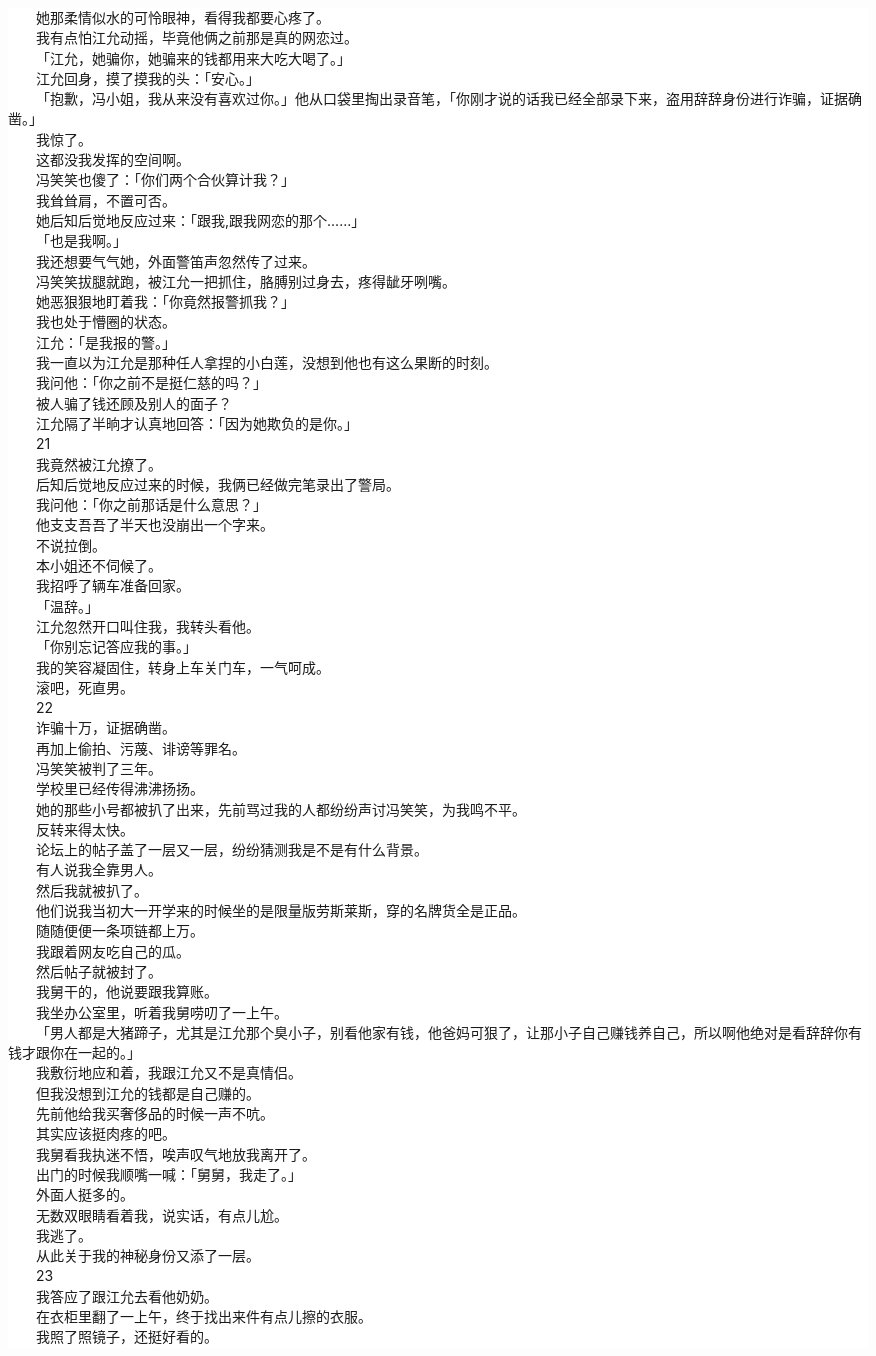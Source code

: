 &emsp;&emsp;她那柔情似水的可怜眼神，看得我都要心疼了。  
&emsp;&emsp;我有点怕江允动摇，毕竟他俩之前那是真的网恋过。  
&emsp;&emsp;「江允，她骗你，她骗来的钱都用来大吃大喝了。」  
&emsp;&emsp;江允回身，摸了摸我的头：「安心。」  
&emsp;&emsp;「抱歉，冯小姐，我从来没有喜欢过你。」他从口袋里掏出录音笔，「你刚才说的话我已经全部录下来，盗用辞辞身份进行诈骗，证据确凿。」  
&emsp;&emsp;我惊了。  
&emsp;&emsp;这都没我发挥的空间啊。  
&emsp;&emsp;冯笑笑也傻了：「你们两个合伙算计我？」  
&emsp;&emsp;我耸耸肩，不置可否。  
&emsp;&emsp;她后知后觉地反应过来：「跟我,跟我网恋的那个......」  
&emsp;&emsp;「也是我啊。」  
&emsp;&emsp;我还想要气气她，外面警笛声忽然传了过来。  
&emsp;&emsp;冯笑笑拔腿就跑，被江允一把抓住，胳膊别过身去，疼得龇牙咧嘴。  
&emsp;&emsp;她恶狠狠地盯着我：「你竟然报警抓我？」  
&emsp;&emsp;我也处于懵圈的状态。  
&emsp;&emsp;江允：「是我报的警。」  
&emsp;&emsp;我一直以为江允是那种任人拿捏的小白莲，没想到他也有这么果断的时刻。  
&emsp;&emsp;我问他：「你之前不是挺仁慈的吗？」  
&emsp;&emsp;被人骗了钱还顾及别人的面子？  
&emsp;&emsp;江允隔了半晌才认真地回答：「因为她欺负的是你。」  
&emsp;&emsp;21  
&emsp;&emsp;我竟然被江允撩了。  
&emsp;&emsp;后知后觉地反应过来的时候，我俩已经做完笔录出了警局。  
&emsp;&emsp;我问他：「你之前那话是什么意思？」  
&emsp;&emsp;他支支吾吾了半天也没崩出一个字来。  
&emsp;&emsp;不说拉倒。  
&emsp;&emsp;本小姐还不伺候了。  
&emsp;&emsp;我招呼了辆车准备回家。  
&emsp;&emsp;「温辞。」  
&emsp;&emsp;江允忽然开口叫住我，我转头看他。  
&emsp;&emsp;「你别忘记答应我的事。」  
&emsp;&emsp;我的笑容凝固住，转身上车关门车，一气呵成。  
&emsp;&emsp;滚吧，死直男。  
&emsp;&emsp;22  
&emsp;&emsp;诈骗十万，证据确凿。  
&emsp;&emsp;再加上偷拍、污蔑、诽谤等罪名。  
&emsp;&emsp;冯笑笑被判了三年。  
&emsp;&emsp;学校里已经传得沸沸扬扬。  
&emsp;&emsp;她的那些小号都被扒了出来，先前骂过我的人都纷纷声讨冯笑笑，为我鸣不平。  
&emsp;&emsp;反转来得太快。  
&emsp;&emsp;论坛上的帖子盖了一层又一层，纷纷猜测我是不是有什么背景。  
&emsp;&emsp;有人说我全靠男人。  
&emsp;&emsp;然后我就被扒了。  
&emsp;&emsp;他们说我当初大一开学来的时候坐的是限量版劳斯莱斯，穿的名牌货全是正品。  
&emsp;&emsp;随随便便一条项链都上万。  
&emsp;&emsp;我跟着网友吃自己的瓜。  
&emsp;&emsp;然后帖子就被封了。  
&emsp;&emsp;我舅干的，他说要跟我算账。  
&emsp;&emsp;我坐办公室里，听着我舅唠叨了一上午。  
&emsp;&emsp;「男人都是大猪蹄子，尤其是江允那个臭小子，别看他家有钱，他爸妈可狠了，让那小子自己赚钱养自己，所以啊他绝对是看辞辞你有钱才跟你在一起的。」  
&emsp;&emsp;我敷衍地应和着，我跟江允又不是真情侣。  
&emsp;&emsp;但我没想到江允的钱都是自己赚的。  
&emsp;&emsp;先前他给我买奢侈品的时候一声不吭。  
&emsp;&emsp;其实应该挺肉疼的吧。  
&emsp;&emsp;我舅看我执迷不悟，唉声叹气地放我离开了。  
&emsp;&emsp;出门的时候我顺嘴一喊：「舅舅，我走了。」  
&emsp;&emsp;外面人挺多的。  
&emsp;&emsp;无数双眼睛看着我，说实话，有点儿尬。  
&emsp;&emsp;我逃了。  
&emsp;&emsp;从此关于我的神秘身份又添了一层。  
&emsp;&emsp;23  
&emsp;&emsp;我答应了跟江允去看他奶奶。  
&emsp;&emsp;在衣柜里翻了一上午，终于找出来件有点儿擦的衣服。  
&emsp;&emsp;我照了照镜子，还挺好看的。  